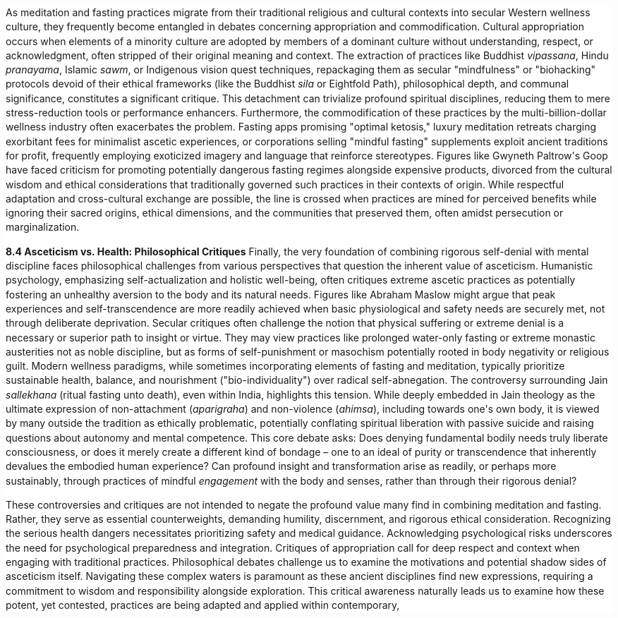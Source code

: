 As meditation and fasting practices migrate from their traditional religious and cultural contexts into secular Western wellness culture, they frequently become entangled in debates concerning appropriation and commodification. Cultural appropriation occurs when elements of a minority culture are adopted by members of a dominant culture without understanding, respect, or acknowledgment, often stripped of their original meaning and context. The extraction of practices like Buddhist *vipassana*, Hindu *pranayama*, Islamic *sawm*, or Indigenous vision quest techniques, repackaging them as secular "mindfulness" or "biohacking" protocols devoid of their ethical frameworks (like the Buddhist *sila* or Eightfold Path), philosophical depth, and communal significance, constitutes a significant critique. This detachment can trivialize profound spiritual disciplines, reducing them to mere stress-reduction tools or performance enhancers. Furthermore, the commodification of these practices by the multi-billion-dollar wellness industry often exacerbates the problem. Fasting apps promising "optimal ketosis," luxury meditation retreats charging exorbitant fees for minimalist ascetic experiences, or corporations selling "mindful fasting" supplements exploit ancient traditions for profit, frequently employing exoticized imagery and language that reinforce stereotypes. Figures like Gwyneth Paltrow's Goop have faced criticism for promoting potentially dangerous fasting regimes alongside expensive products, divorced from the cultural wisdom and ethical considerations that traditionally governed such practices in their contexts of origin. While respectful adaptation and cross-cultural exchange are possible, the line is crossed when practices are mined for perceived benefits while ignoring their sacred origins, ethical dimensions, and the communities that preserved them, often amidst persecution or marginalization.

**8.4 Asceticism vs. Health: Philosophical Critiques**
Finally, the very foundation of combining rigorous self-denial with mental discipline faces philosophical challenges from various perspectives that question the inherent value of asceticism. Humanistic psychology, emphasizing self-actualization and holistic well-being, often critiques extreme ascetic practices as potentially fostering an unhealthy aversion to the body and its natural needs. Figures like Abraham Maslow might argue that peak experiences and self-transcendence are more readily achieved when basic physiological and safety needs are securely met, not through deliberate deprivation. Secular critiques often challenge the notion that physical suffering or extreme denial is a necessary or superior path to insight or virtue. They may view practices like prolonged water-only fasting or extreme monastic austerities not as noble discipline, but as forms of self-punishment or masochism potentially rooted in body negativity or religious guilt. Modern wellness paradigms, while sometimes incorporating elements of fasting and meditation, typically prioritize sustainable health, balance, and nourishment ("bio-individuality") over radical self-abnegation. The controversy surrounding Jain *sallekhana* (ritual fasting unto death), even within India, highlights this tension. While deeply embedded in Jain theology as the ultimate expression of non-attachment (*aparigraha*) and non-violence (*ahimsa*), including towards one's own body, it is viewed by many outside the tradition as ethically problematic, potentially conflating spiritual liberation with passive suicide and raising questions about autonomy and mental competence. This core debate asks: Does denying fundamental bodily needs truly liberate consciousness, or does it merely create a different kind of bondage – one to an ideal of purity or transcendence that inherently devalues the embodied human experience? Can profound insight and transformation arise as readily, or perhaps more sustainably, through practices of mindful *engagement* with the body and senses, rather than through their rigorous denial?

These controversies and critiques are not intended to negate the profound value many find in combining meditation and fasting. Rather, they serve as essential counterweights, demanding humility, discernment, and rigorous ethical consideration. Recognizing the serious health dangers necessitates prioritizing safety and medical guidance. Acknowledging psychological risks underscores the need for psychological preparedness and integration. Critiques of appropriation call for deep respect and context when engaging with traditional practices. Philosophical debates challenge us to examine the motivations and potential shadow sides of asceticism itself. Navigating these complex waters is paramount as these ancient disciplines find new expressions, requiring a commitment to wisdom and responsibility alongside exploration. This critical awareness naturally leads us to examine how these potent, yet contested, practices are being adapted and applied within contemporary,
